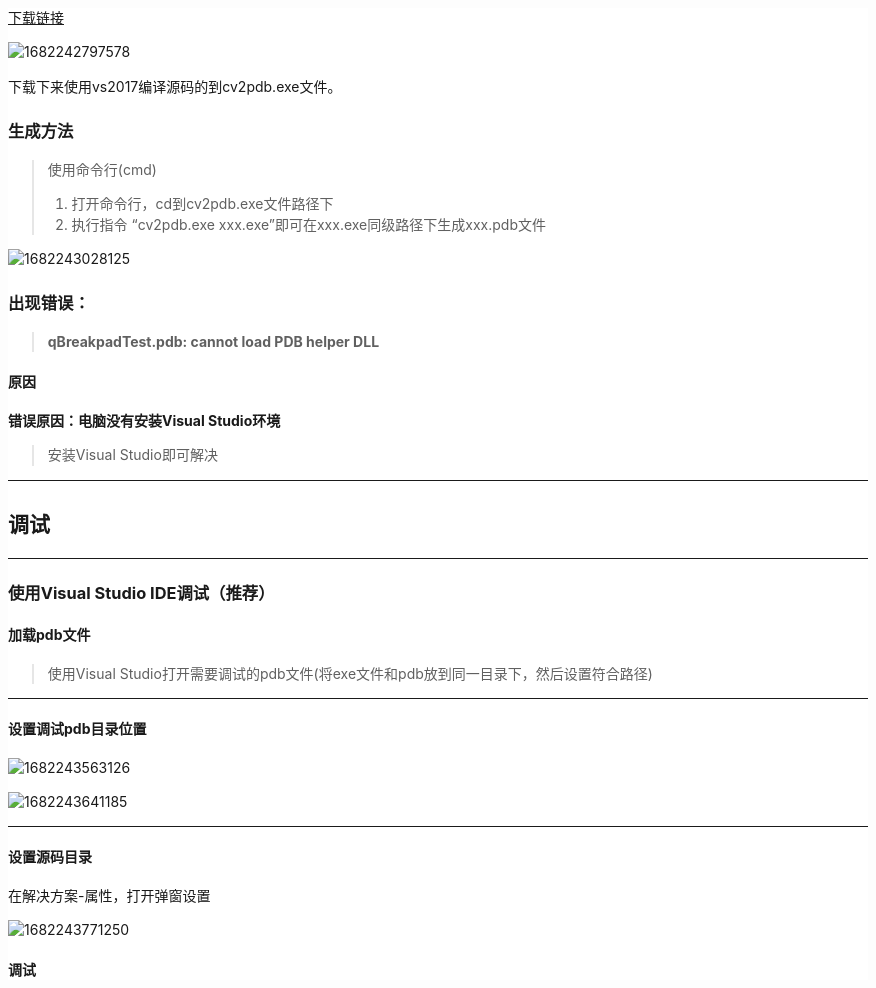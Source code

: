 [下载链接](https://github.com/rainers/cv2pdb)

![1682242797578](C:\Users\033345\AppData\Roaming\Typora\typora-user-images\1682242797578.png)

下载下来使用vs2017编译源码的到cv2pdb.exe文件。

### 生成方法

> 使用命令行(cmd)
>
> 1. 打开命令行，cd到cv2pdb.exe文件路径下
> 2. 执行指令 “cv2pdb.exe  xxx.exe”即可在xxx.exe同级路径下生成xxx.pdb文件

![1682243028125](C:\Users\033345\AppData\Roaming\Typora\typora-user-images\1682243028125.png)

### 出现错误：

> **qBreakpadTest.pdb: cannot load PDB helper DLL**

#### 原因

**错误原因：电脑没有安装Visual Studio环境**

> 安装Visual Studio即可解决

------

## 调试

------

### 使用Visual Studio IDE调试（推荐）

#### 加载pdb文件

> 使用Visual Studio打开需要调试的pdb文件(将exe文件和pdb放到同一目录下，然后设置符合路径)

------

#### 设置调试pdb目录位置

![1682243563126](C:\Users\033345\AppData\Roaming\Typora\typora-user-images\1682243563126.png)

![1682243641185](C:\Users\033345\AppData\Roaming\Typora\typora-user-images\1682243641185.png)

------

#### 设置源码目录

在解决方案-属性，打开弹窗设置

![1682243771250](C:\Users\033345\AppData\Roaming\Typora\typora-user-images\1682243771250.png)

#### 调试
